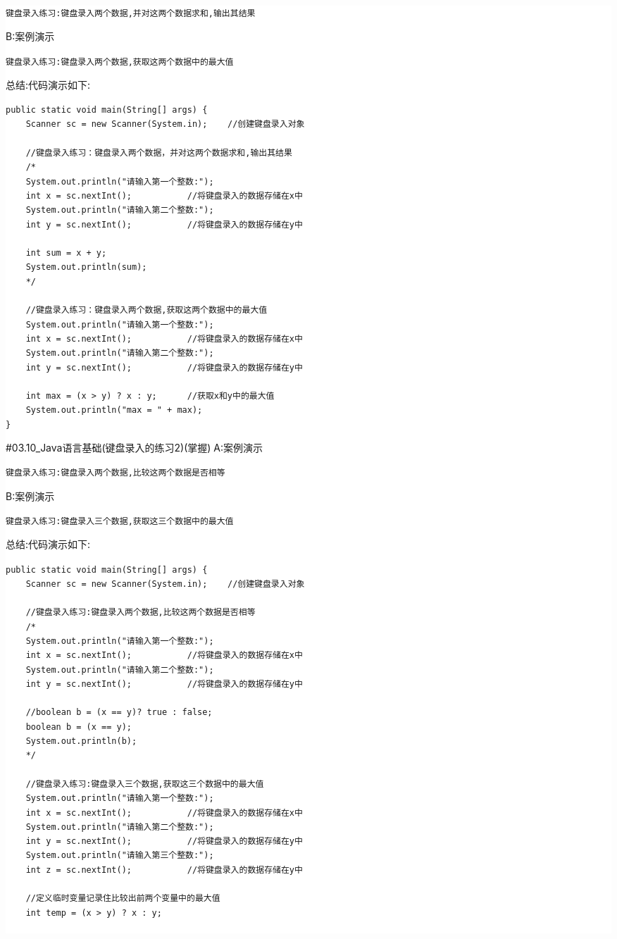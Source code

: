     键盘录入练习:键盘录入两个数据,并对这两个数据求和,输出其结果
B:案例演示

    键盘录入练习:键盘录入两个数据,获取这两个数据中的最大值
总结:代码演示如下:
```
public static void main(String[] args) {
    Scanner sc = new Scanner(System.in);	//创建键盘录入对象
    
    //键盘录入练习：键盘录入两个数据，并对这两个数据求和,输出其结果
    /*
    System.out.println("请输入第一个整数:");
    int x = sc.nextInt();			//将键盘录入的数据存储在x中
    System.out.println("请输入第二个整数:");
    int y = sc.nextInt();			//将键盘录入的数据存储在y中
    
    int sum = x + y;
    System.out.println(sum);
    */
    
    //键盘录入练习：键盘录入两个数据,获取这两个数据中的最大值
    System.out.println("请输入第一个整数:");
    int x = sc.nextInt();			//将键盘录入的数据存储在x中
    System.out.println("请输入第二个整数:");
    int y = sc.nextInt();			//将键盘录入的数据存储在y中
    
    int max = (x > y) ? x : y;		//获取x和y中的最大值
    System.out.println("max = " + max);
}		
```

#03.10_Java语言基础(键盘录入的练习2)(掌握)
A:案例演示

	键盘录入练习:键盘录入两个数据,比较这两个数据是否相等
B:案例演示

    键盘录入练习:键盘录入三个数据,获取这三个数据中的最大值
总结:代码演示如下:
```
public static void main(String[] args) {
    Scanner sc = new Scanner(System.in);    //创建键盘录入对象
    
    //键盘录入练习:键盘录入两个数据,比较这两个数据是否相等
    /*
    System.out.println("请输入第一个整数:");
    int x = sc.nextInt();			//将键盘录入的数据存储在x中
    System.out.println("请输入第二个整数:");
    int y = sc.nextInt();			//将键盘录入的数据存储在y中
    
    //boolean b = (x == y)? true : false;
    boolean b = (x == y);
    System.out.println(b);
    */
    
    //键盘录入练习:键盘录入三个数据,获取这三个数据中的最大值
    System.out.println("请输入第一个整数:");
    int x = sc.nextInt();			//将键盘录入的数据存储在x中
    System.out.println("请输入第二个整数:");
    int y = sc.nextInt();			//将键盘录入的数据存储在y中
    System.out.println("请输入第三个整数:");
    int z = sc.nextInt();			//将键盘录入的数据存储在y中
    
    //定义临时变量记录住比较出前两个变量中的最大值
    int temp = (x > y) ? x : y;
    
```